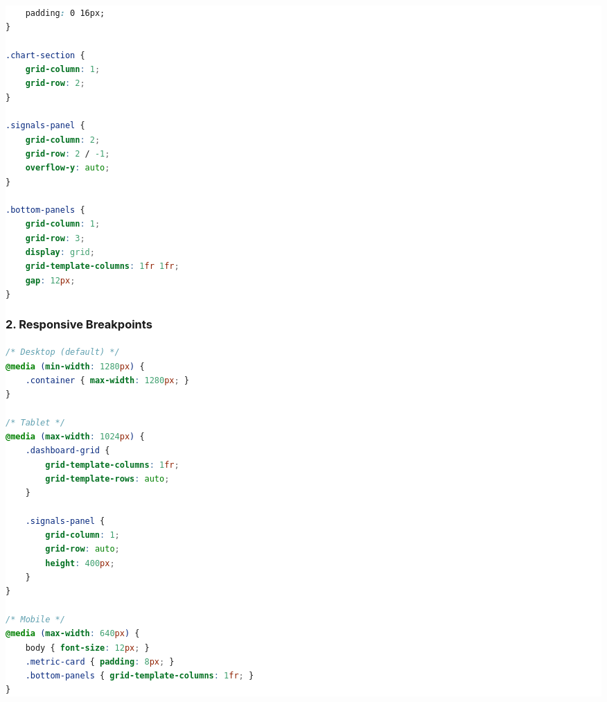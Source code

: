 ```css
    padding: 0 16px;
}

.chart-section {
    grid-column: 1;
    grid-row: 2;
}

.signals-panel {
    grid-column: 2;
    grid-row: 2 / -1;
    overflow-y: auto;
}

.bottom-panels {
    grid-column: 1;
    grid-row: 3;
    display: grid;
    grid-template-columns: 1fr 1fr;
    gap: 12px;
}
```

### 2. Responsive Breakpoints
```css
/* Desktop (default) */
@media (min-width: 1280px) {
    .container { max-width: 1280px; }
}

/* Tablet */
@media (max-width: 1024px) {
    .dashboard-grid {
        grid-template-columns: 1fr;
        grid-template-rows: auto;
    }
    
    .signals-panel {
        grid-column: 1;
        grid-row: auto;
        height: 400px;
    }
}

/* Mobile */
@media (max-width: 640px) {
    body { font-size: 12px; }
    .metric-card { padding: 8px; }
    .bottom-panels { grid-template-columns: 1fr; }
}
```

